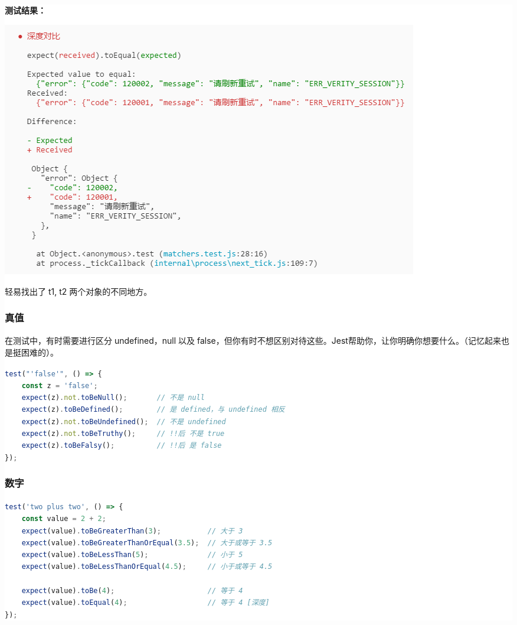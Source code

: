 **测试结果：**

![](../../resource/20170428222227.png)



轻易找出了 t1, t2 两个对象的不同地方。

### 真值
在测试中，有时需要进行区分 undefined，null 以及 false，但你有时不想区别对待这些。Jest帮助你，让你明确你想要什么。（记忆起来也是挺困难的）。

```js
test("'false'", () => {
    const z = 'false';
    expect(z).not.toBeNull();       // 不是 null
    expect(z).toBeDefined();        // 是 defined，与 undefined 相反
    expect(z).not.toBeUndefined();  // 不是 undefined
    expect(z).not.toBeTruthy();     // !!后 不是 true
    expect(z).toBeFalsy();          // !!后 是 false
});
```

### 数字

```js
test('two plus two', () => {
    const value = 2 + 2;
    expect(value).toBeGreaterThan(3);           // 大于 3
    expect(value).toBeGreaterThanOrEqual(3.5);  // 大于或等于 3.5
    expect(value).toBeLessThan(5);              // 小于 5
    expect(value).toBeLessThanOrEqual(4.5);     // 小于或等于 4.5

    expect(value).toBe(4);                      // 等于 4
    expect(value).toEqual(4);                   // 等于 4 [深度]
});
```
